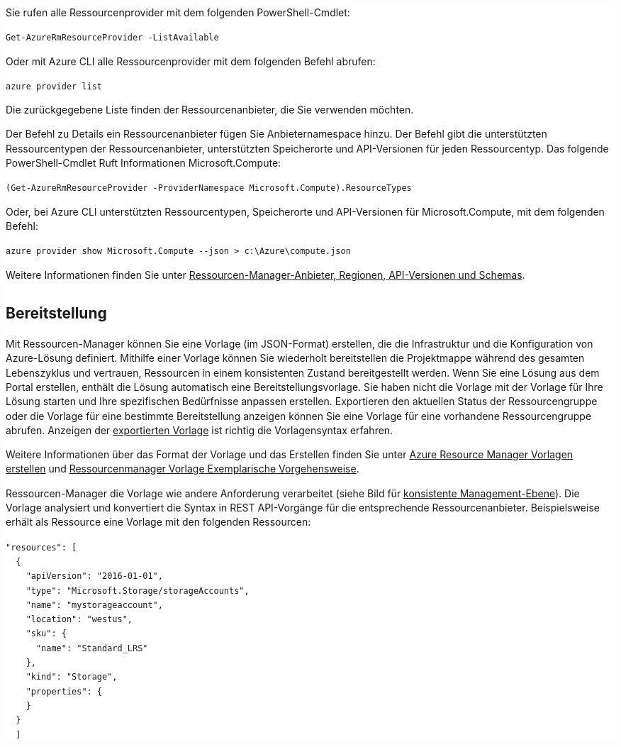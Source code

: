 Sie rufen alle Ressourcenprovider mit dem folgenden PowerShell-Cmdlet:

    Get-AzureRmResourceProvider -ListAvailable

Oder mit Azure CLI alle Ressourcenprovider mit dem folgenden Befehl abrufen:

    azure provider list

Die zurückgegebene Liste finden der Ressourcenanbieter, die Sie verwenden möchten.

Der Befehl zu Details ein Ressourcenanbieter fügen Sie Anbieternamespace hinzu. Der Befehl gibt die unterstützten Ressourcentypen der Ressourcenanbieter, unterstützten Speicherorte und API-Versionen für jeden Ressourcentyp. Das folgende PowerShell-Cmdlet Ruft Informationen Microsoft.Compute:

    (Get-AzureRmResourceProvider -ProviderNamespace Microsoft.Compute).ResourceTypes

Oder, bei Azure CLI unterstützten Ressourcentypen, Speicherorte und API-Versionen für Microsoft.Compute, mit dem folgenden Befehl:

    azure provider show Microsoft.Compute --json > c:\Azure\compute.json

Weitere Informationen finden Sie unter [Ressourcen-Manager-Anbieter, Regionen, API-Versionen und Schemas](../resource-manager-supported-services.md).

## <a name="template-deployment"></a>Bereitstellung

Mit Ressourcen-Manager können Sie eine Vorlage (im JSON-Format) erstellen, die die Infrastruktur und die Konfiguration von Azure-Lösung definiert. Mithilfe einer Vorlage können Sie wiederholt bereitstellen die Projektmappe während des gesamten Lebenszyklus und vertrauen, Ressourcen in einem konsistenten Zustand bereitgestellt werden. Wenn Sie eine Lösung aus dem Portal erstellen, enthält die Lösung automatisch eine Bereitstellungsvorlage. Sie haben nicht die Vorlage mit der Vorlage für Ihre Lösung starten und Ihre spezifischen Bedürfnisse anpassen erstellen. Exportieren den aktuellen Status der Ressourcengruppe oder die Vorlage für eine bestimmte Bereitstellung anzeigen können Sie eine Vorlage für eine vorhandene Ressourcengruppe abrufen. Anzeigen der [exportierten Vorlage](../resource-manager-export-template.md) ist richtig die Vorlagensyntax erfahren.

Weitere Informationen über das Format der Vorlage und das Erstellen finden Sie unter [Azure Resource Manager Vorlagen erstellen](../resource-group-authoring-templates.md) und [Ressourcenmanager Vorlage Exemplarische Vorgehensweise](../resource-manager-template-walkthrough.md).

Ressourcen-Manager die Vorlage wie andere Anforderung verarbeitet (siehe Bild für [konsistente Management-Ebene](#consistent-management-layer)). Die Vorlage analysiert und konvertiert die Syntax in REST API-Vorgänge für die entsprechende Ressourcenanbieter. Beispielsweise erhält als Ressource eine Vorlage mit den folgenden Ressourcen:

    "resources": [
      {
        "apiVersion": "2016-01-01",
        "type": "Microsoft.Storage/storageAccounts",
        "name": "mystorageaccount",
        "location": "westus",
        "sku": {
          "name": "Standard_LRS"
        },
        "kind": "Storage",
        "properties": {
        }
      }
      ]

